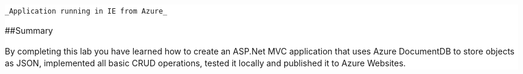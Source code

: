 	_Application running in IE from Azure_



##Summary

By completing this lab you have learned how to create an ASP.Net MVC application that uses Azure DocumentDB to store objects as JSON, implemented all basic CRUD operations, tested it locally and published it to Azure Websites.

